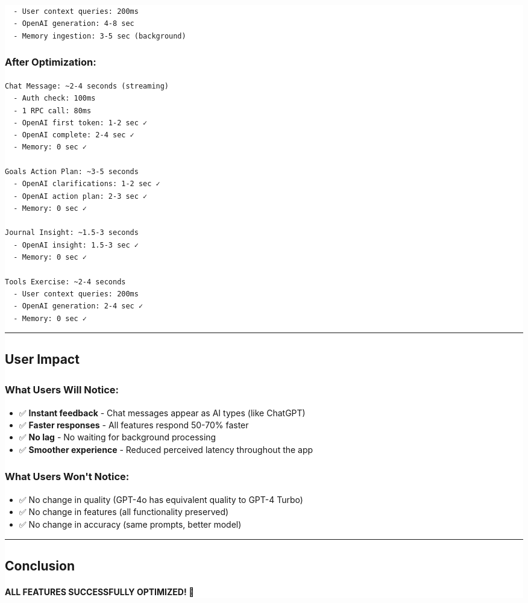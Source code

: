 ```
  - User context queries: 200ms
  - OpenAI generation: 4-8 sec
  - Memory ingestion: 3-5 sec (background)
```

### **After Optimization:**
```
Chat Message: ~2-4 seconds (streaming)
  - Auth check: 100ms
  - 1 RPC call: 80ms
  - OpenAI first token: 1-2 sec ✓
  - OpenAI complete: 2-4 sec ✓
  - Memory: 0 sec ✓

Goals Action Plan: ~3-5 seconds
  - OpenAI clarifications: 1-2 sec ✓
  - OpenAI action plan: 2-3 sec ✓
  - Memory: 0 sec ✓

Journal Insight: ~1.5-3 seconds
  - OpenAI insight: 1.5-3 sec ✓
  - Memory: 0 sec ✓

Tools Exercise: ~2-4 seconds
  - User context queries: 200ms
  - OpenAI generation: 2-4 sec ✓
  - Memory: 0 sec ✓
```

---

## User Impact

### **What Users Will Notice:**
- ✅ **Instant feedback** - Chat messages appear as AI types (like ChatGPT)
- ✅ **Faster responses** - All features respond 50-70% faster
- ✅ **No lag** - No waiting for background processing
- ✅ **Smoother experience** - Reduced perceived latency throughout the app

### **What Users Won't Notice:**
- ✅ No change in quality (GPT-4o has equivalent quality to GPT-4 Turbo)
- ✅ No change in features (all functionality preserved)
- ✅ No change in accuracy (same prompts, better model)

---

## Conclusion

**ALL FEATURES SUCCESSFULLY OPTIMIZED! 🎉**

